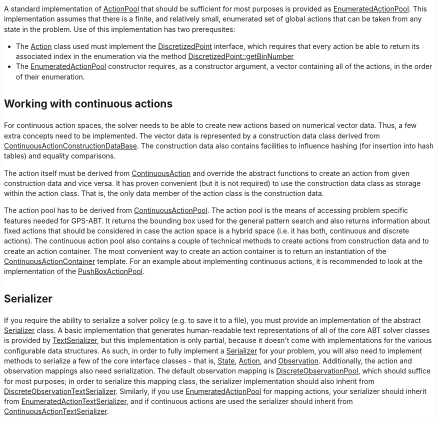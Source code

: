 A standard implementation of [ActionPool] that should be sufficient for most
purposes is provided as [EnumeratedActionPool]. This implementation assumes
that there is a finite, and relatively small, enumerated set of global actions
that can be taken from any state in the problem. Use of this implementation
has two prerequsites:
- The [Action] class used must implement the [DiscretizedPoint] interface,
    which requires that every action be able to return its associated
    index in the enumeration via the method [DiscretizedPoint::getBinNumber]
- The [EnumeratedActionPool] constructor requires, as a constructor argument,
    a vector containing all of the actions, in the order of their enumeration.

## Working with continuous actions
For continuous action spaces, the solver needs to be able to create new actions 
based on numerical vector data. Thus, a few extra concepts need to be 
implemented. The vector data is represented by a construction data class derived 
from [ContinuousActionConstructionDataBase]. The construction data also contains 
facilities to influence hashing (for insertion into hash tables) and equality 
comparisons.

The action itself must be derived from [ContinuousAction] and override the 
abstract functions to create an action from given construction data and vice 
versa. It has proven convenient (but it is not required) to use the construction 
data class as storage within the action class. That is, the only data member of 
the action class is the construction data.

The action pool has to be derived from [ContinuousActionPool]. The action pool 
is the means of accessing problem specific features needed for GPS-ABT. It 
returns the bounding box used for the general pattern search and also returns 
information about fixed actions that should be considered in case the action 
space is a hybrid space (i.e. it has both, continuous and discrete actions). 
The continuous action pool also contains a couple of technical methods to create 
actions from construction data and to create an action container. The most 
convenient way to create an action container is to return an instantiation of 
the [ContinuousActionContainer] template. 
For an example about implementing continuous actions, it is recommended to look 
at the implementation of the [PushBoxActionPool].


## Serializer

If you require the ability to serialize a solver policy (e.g. to save it to
a file), you must provide an implementation of the abstract [Serializer]
class. A basic implementation that generates human-readable text representations
of all of the core ABT solver classes is provided by [TextSerializer], but
this implementation is only partial, because it doesn't come with
implementations for the various configurable data structures. As such,
in order to fully implement a [Serializer] for your problem, you will also need
to implement methods to serialize a few of the core interface classes - that is,
[State], [Action], and [Observation].
Additionally, the action and observation mappings also need serialization. The
default observation mapping is [DiscreteObservationPool], which should suffice
for most purposes; in order to serialize this mapping class, the serializer
implementation should also inherit from [DiscreteObservationTextSerializer].
Similarly, if you use [EnumeratedActionPool] for mapping actions, your
serializer should inherit from [EnumeratedActionTextSerializer],
and if continuous actions are used the serializer should inherit from 
[ContinuousActionTextSerializer].


[../.make/README.md]: ../.make/README.md
[../src/problems/shared/simulate.hpp]: ../src/problems/shared/simulate.hpp
[../src/problems/shared/solve.hpp]: ../src/problems/shared/solve.hpp
[../src/problems/tag/simulate.cpp]: ../src/problems/tag/simulate.cpp
[../src/problems/tag/solve.cpp]: ../src/problems/tag/solve.cpp
[Action]: ../src/solver/abstract-problem/Action.hpp
[ActionMapping]: ../src/solver/mappings/actions/ActionMapping.hpp
[ActionMapping::getNextActionToTry]: ../src/solver/mappings/actions/ActionMapping.hpp#L92
[ActionPool]: ../src/solver/mappings/actions/ActionPool.hpp
[ContinuousActionConstructionDataBase]: ../src/solver/mappings/actions/continuous_actions.hpp#L58
[ContinuousAction]: ../src/solver/mappings/actions/continuous_actions.hpp#L73
[ContinuousActionPool]: ../src/solver/mappings/actions/continuous_actions.hpp#L187
[ContinuousActionContainer]: ../src/solver/mappings/actions/continuous_actions.hpp#L145
[ContinuousActionTextSerializer]: ../src/solver/mappings/actions/continuous_actions.hpp#L492
[DefaultHistoryCorrector]: ../src/solver/changes/DefaultHistoryCorrector.hpp
[DiscreteObservationPool]: ../src/solver/mappings/observations/discrete_observations.hpp#L36
[DiscreteObservationTextSerializer]: ../src/solver/mappings/observations/discrete_observations.hpp#L147
[DiscretizedPoint]: ../src/solver/abstract-problem/DiscretizedPoint.hpp
[DiscretizedPoint::getBinNumber]: ../src/solver/abstract-problem/DiscretizedPoint.hpp#L38
[EnumeratedActionPool]: ../src/solver/mappings/actions/enumerated_actions.hpp#L37
[EnumeratedActionTextSerializer]: ../src/solver/mappings/actions/enumerated_actions.hpp#L68
[HeuristicFunction]: ../src/solver/abstract-problem/HeuristicFunction.hpp
[HistoryCorrector]: ../src/solver/changes/HistoryCorrector.hpp
[Model]: ../src/solver/abstract-problem/Model.hpp
[Model::applyChanges]: ../src/solver/abstract-problem/Model.hpp#L210
[Model::createActionPool]: ../src/solver/abstract-problem/Model.hpp#L311
[Model::createStateIndex]: ../src/solver/abstract-problem/Model.hpp#L291
[Model::generateNextState]: ../src/solver/abstract-problem/Model.hpp#L167
[Model::generateObservation]: ../src/solver/abstract-problem/Model.hpp#L178
[Model::generateParticles]: ../src/solver/abstract-problem/Model.hpp#L221
[Model::generateParticles2]: ../src/solver/abstract-problem/Model.hpp#L234
[Model::generateReward]: ../src/solver/abstract-problem/Model.hpp#L191
[Model::generateStep]: ../src/solver/abstract-problem/Model.hpp#L148
[Model::generateTransition]: ../src/solver/abstract-problem/Model.hpp#L157
[Model::getHeuristicFunction]: ../src/solver/abstract-problem/Model.hpp#L259
[Model::isTerminal]:  ../src/solver/abstract-problem/Model.hpp#L115
[Model::sampleAnInitState]: ../src/solver/abstract-problem/Model.hpp#L109
[Model::sampleStateUninformed]: ../src/solver/abstract-problem/Model.hpp#L113
[ModelChange]: ../src/solver/abstract-problem/ModelChange.hpp
[ModelWithProgramOptions]: ../src/problems/shared/ModelWithProgramOptions.hpp
[Observation]: ../src/solver/abstract-problem/Observation.hpp
[Options]: ../src/solver/abstract-problem/Options.hpp
[Options::discountFactor]: ../src/solver/abstract-problem/Options.hpp#L37
[Options::numberOfStateVariables]: ../src/solver/abstract-problem/Options.hpp#L29
[Overview.md]: Overview.md
[PushBoxActionPool]: ../src/problems/pushbox/PushBoxModel.hpp#L54
[RTree]: ../src/solver/indexing/RTree.hpp
[Serializer]: ../src/solver/serialization/Serializer.hpp
[SharedOptions]: ../src/problems/shared/SharedOptions.hpp
[Solver]: ../src/solver/Solver.hpp
[State]: ../src/solver/abstract-problem/State.hpp
[StateIndex]: ../src/solver/indexing/StateIndex.hpp
[StatePool]: ../src/solver/StatePool.hpp
[TagAction]: ../src/problems/tag/TagAction.cpp
[TagChange]: ../src/problems/tag/TagModel.hpp#L43
[TagModel]: ../src/problems/tag/TagModel.cpp
[TagModel::applyChanges]: ../src/problems/tag/TagModel.cpp#L396
[TagObservation]: ../src/problems/tag/TagObservation.cpp
[TagOptions]: ../src/problems/tag/TagOptions.hpp
[TagState]: ../src/problems/tag/TagState.cpp
[TagTextSerializer]: ../src/problems/tag/TagTextSerializer.hpp
[TagTextSerializer::loadModelChange]: ../src/problems/tag/TagTextSerializer.cpp#L67
[TagTextSerializer::saveModelChange]: ../src/problems/tag/TagTextSerializer.cpp#L59
[TextSerializer]: ../src/solver/serialization/TextSerializer.hpp
[TransitionParameters]: ../src/solver/abstract-problem/TransitionParameters.hpp
[UCB search strategy]: ../src/solver/search/steppers/ucb_search.cpp#L27
[Vector::asVector]: ../src/solver/abstract-problem/Vector.hpp#L39
[VectorState]: ../src/solver/abstract-problem/VectorState.hpp
[copy()]: ../src/solver/abstract-problem/Point.hpp#L40
[distanceTo()]: ../src/solver/abstract-problem/Point.hpp#L49
[equals()]: ../src/solver/abstract-problem/Point.hpp#L43
[hash()]: ../src/solver/abstract-problem/Point.hpp#L46
[print()]: ../src/solver/abstract-problem/Point.hpp#L54